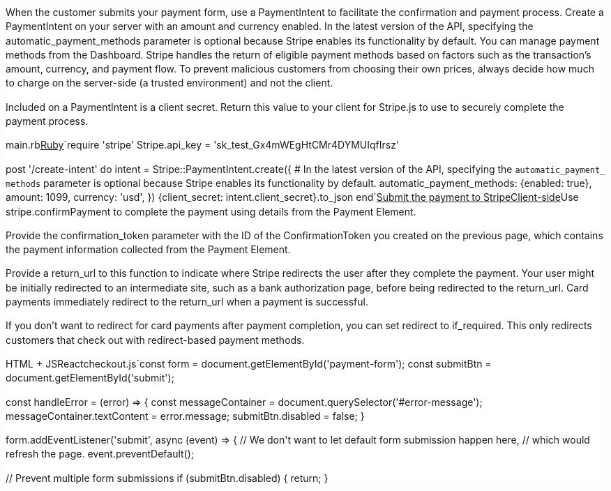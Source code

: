 When the customer submits your payment form, use a PaymentIntent to facilitate the confirmation and payment process. Create a PaymentIntent on your server with an amount and currency enabled. In the latest version of the API, specifying the automatic_payment_methods parameter is optional because Stripe enables its functionality by default. You can manage payment methods from the Dashboard. Stripe handles the return of eligible payment methods based on factors such as the transaction’s amount, currency, and payment flow. To prevent malicious customers from choosing their own prices, always decide how much to charge on the server-side (a trusted environment) and not the client.

Included on a PaymentIntent is a client secret. Return this value to your client for Stripe.js to use to securely complete the payment process.

main.rb[Ruby](#)`require 'stripe'
Stripe.api_key = 'sk_test_Gx4mWEgHtCMr4DYMUIqfIrsz'

post '/create-intent' do
  intent = Stripe::PaymentIntent.create({
    # In the latest version of the API, specifying the `automatic_payment_methods` parameter is optional because Stripe enables its functionality by default.
    automatic_payment_methods: {enabled: true},
    amount: 1099,
    currency: 'usd',
  })
  {client_secret: intent.client_secret}.to_json
end`[Submit the payment to StripeClient-side](#submit-the-payment)Use stripe.confirmPayment to complete the payment using details from the Payment Element.

Provide the confirmation_token parameter with the ID of the ConfirmationToken you created on the previous page, which contains the payment information collected from the Payment Element.

Provide a return_url to this function to indicate where Stripe redirects the user after they complete the payment. Your user might be initially redirected to an intermediate site, such as a bank authorization page, before being redirected to the return_url. Card payments immediately redirect to the return_url when a payment is successful.

If you don’t want to redirect for card payments after payment completion, you can set redirect to if_required. This only redirects customers that check out with redirect-based payment methods.

HTML + JSReactcheckout.js`const form = document.getElementById('payment-form');
const submitBtn = document.getElementById('submit');

const handleError = (error) => {
  const messageContainer = document.querySelector('#error-message');
  messageContainer.textContent = error.message;
  submitBtn.disabled = false;
}

form.addEventListener('submit', async (event) => {
  // We don't want to let default form submission happen here,
  // which would refresh the page.
  event.preventDefault();

  // Prevent multiple form submissions
  if (submitBtn.disabled) {
    return;
  }
